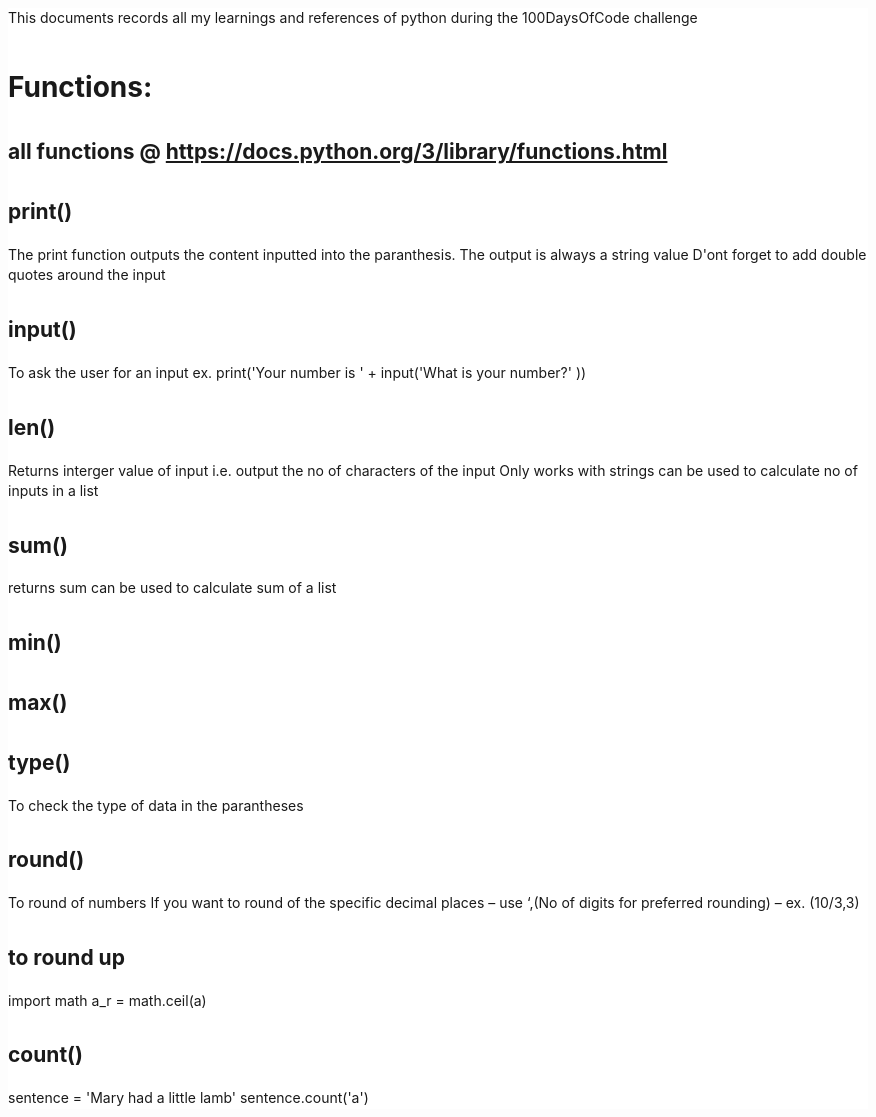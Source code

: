 This documents records all my learnings and references of python during the 100DaysOfCode challenge

# Functions:

## all functions @ https://docs.python.org/3/library/functions.html

## print() 
The print function outputs the content inputted into the paranthesis. The output is always a string value
D'ont forget to add double quotes around the input

## input() 
To ask the user for an input
ex. print('Your number is ' + input('What is your number?'
))

## len() 
Returns interger value of input i.e. output the no of characters of the input
Only works with strings
can be used to calculate no of inputs in a list

## sum()
returns sum 
can be used to calculate sum of a list

## min()

## max()

## type()
To check the type of data in the parantheses

## round()
To round of numbers
If you want to round of the specific decimal places – use ‘,(No of digits for preferred rounding) – ex. (10/3,3)

## to round up
import math
a_r = math.ceil(a)

## count()
sentence = 'Mary had a little lamb'
sentence.count('a')
